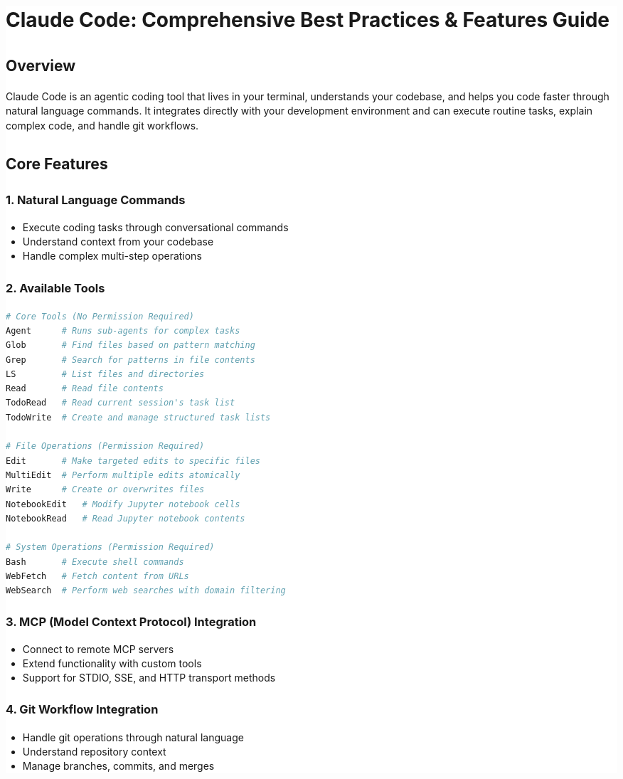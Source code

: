 # Claude Code: Comprehensive Best Practices & Features Guide

## Overview

Claude Code is an agentic coding tool that lives in your terminal, understands your codebase, and helps you code faster through natural language commands. It integrates directly with your development environment and can execute routine tasks, explain complex code, and handle git workflows.

## Core Features

### 1. **Natural Language Commands**
- Execute coding tasks through conversational commands
- Understand context from your codebase
- Handle complex multi-step operations

### 2. **Available Tools**
```bash
# Core Tools (No Permission Required)
Agent      # Runs sub-agents for complex tasks
Glob       # Find files based on pattern matching
Grep       # Search for patterns in file contents
LS         # List files and directories
Read       # Read file contents
TodoRead   # Read current session's task list
TodoWrite  # Create and manage structured task lists

# File Operations (Permission Required)
Edit       # Make targeted edits to specific files
MultiEdit  # Perform multiple edits atomically
Write      # Create or overwrites files
NotebookEdit   # Modify Jupyter notebook cells
NotebookRead   # Read Jupyter notebook contents

# System Operations (Permission Required)
Bash       # Execute shell commands
WebFetch   # Fetch content from URLs
WebSearch  # Perform web searches with domain filtering
```

### 3. **MCP (Model Context Protocol) Integration**
- Connect to remote MCP servers
- Extend functionality with custom tools
- Support for STDIO, SSE, and HTTP transport methods

### 4. **Git Workflow Integration**
- Handle git operations through natural language
- Understand repository context
- Manage branches, commits, and merges
